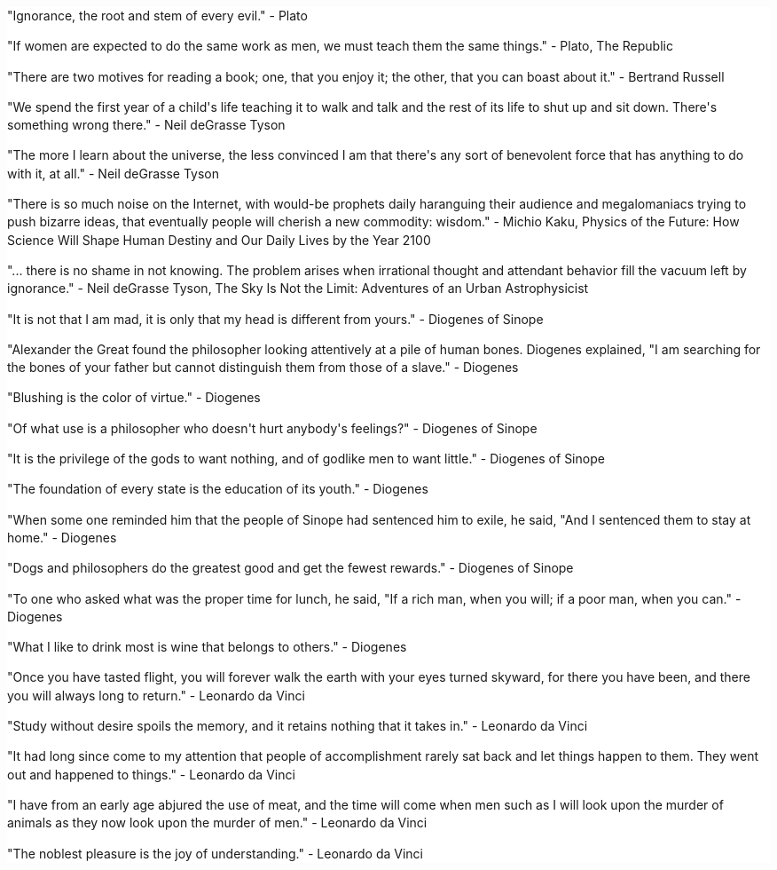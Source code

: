 "Ignorance, the root and stem of every evil." - Plato

"If women are expected to do the same work as men, we must teach them the same things." - Plato, The Republic

"There are two motives for reading a book; one, that you enjoy it; the other, that you can boast about it." - Bertrand Russell

"We spend the first year of a child's life teaching it to walk and talk and the rest of its life to shut up and sit down. There's something wrong there." - Neil deGrasse Tyson

"The more I learn about the universe, the less convinced I am that there's any sort of benevolent force that has anything to do with it, at all." - Neil deGrasse Tyson

"There is so much noise on the Internet, with would-be prophets daily haranguing their audience and megalomaniacs trying to push bizarre ideas, that eventually people will cherish a new commodity: wisdom." - Michio Kaku, Physics of the Future: How Science Will Shape Human Destiny and Our Daily Lives by the Year 2100

"... there is no shame in not knowing. The problem arises when irrational thought and attendant behavior fill the vacuum left by ignorance." - Neil deGrasse Tyson, The Sky Is Not the Limit: Adventures of an Urban Astrophysicist

"It is not that I am mad, it is only that my head is different from yours." - Diogenes of Sinope

"Alexander the Great found the philosopher looking attentively at a pile of human bones. Diogenes explained, "I am searching for the bones of your father but cannot distinguish them from those of a slave." - Diogenes

"Blushing is the color of virtue." - Diogenes

"Of what use is a philosopher who doesn't hurt anybody's feelings?" - Diogenes of Sinope

"It is the privilege of the gods to want nothing, and of godlike men to want little." - Diogenes of Sinope

"The foundation of every state is the education of its youth." - Diogenes

"When some one reminded him that the people of Sinope had sentenced him to exile, he said, "And I sentenced them to stay at home." - Diogenes

"Dogs and philosophers do the greatest good and get the fewest rewards." - Diogenes of Sinope

"To one who asked what was the proper time for lunch, he said, "If a rich man, when you will; if a poor man, when you can." - Diogenes

"What I like to drink most is wine that belongs to others." - Diogenes

"Once you have tasted flight, you will forever walk the earth with your eyes turned skyward, for there you have been, and there you will always long to return." - Leonardo da Vinci

"Study without desire spoils the memory, and it retains nothing that it takes in." - Leonardo da Vinci

"It had long since come to my attention that people of accomplishment rarely sat back and let things happen to them. They went out and happened to things." - Leonardo da Vinci

"I have from an early age abjured the use of meat, and the time will come when men such as I will look upon the murder of animals as they now look upon the murder of men." - Leonardo da Vinci

"The noblest pleasure is the joy of understanding." - Leonardo da Vinci
